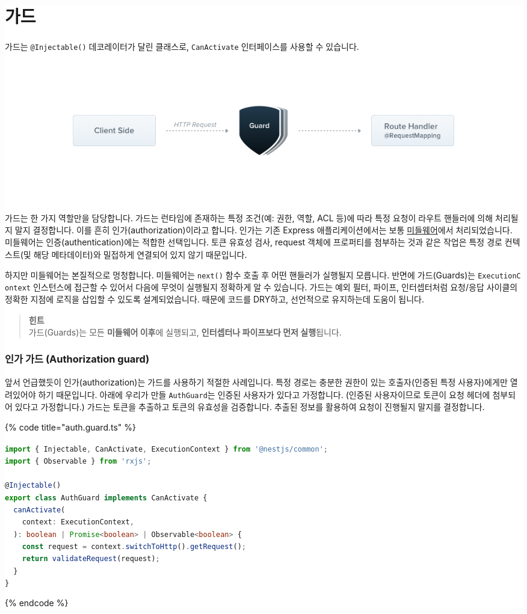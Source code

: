 # 가드

가드는 `@Injectable()` 데코레이터가 달린 클래스로, `CanActivate` 인터페이스를 사용할 수 있습니다.

<figure><img src="../.gitbook/assets/image.png" alt=""><figcaption></figcaption></figure>

가드는 한 가지 역할만을 담당합니다. 가드는 런타임에 존재하는 특정 조건(예: 권한, 역할,  ACL 등)에 따라 특정 요청이 라우트 핸들러에 의해 처리될지 말지 결정합니다. 이를 흔히 인가(authorization)이라고 합니다. 인가는 기존 Express 애플리케이션에서는 보통 [미들웨어](undefined-2.md)에서 처리되었습니다. 미들웨어는 인증(authentication)에는 적합한 선택입니다. 토큰 유효성 검사, request 객체에 프로퍼티를 첨부하는 것과 같은 작업은 특정 경로 컨텍스트(및 해당 메타데이터)와 밀접하게 연결되어 있지 않기 때문입니다.

하지만 미들웨어는 본질적으로 멍청합니다. 미들웨어는 `next()` 함수 호출 후 어떤 핸들러가 실행될지 모릅니다. 반면에 가드(Guards)는 `ExecutionContext` 인스턴스에 접근할 수 있어서 다음에 무엇이 실행될지 정확하게 알 수 있습니다. 가드는 예외 필터, 파이프, 인터셉터처럼 요청/응답 사이클의 정확한 지점에 로직을 삽입할 수 있도록 설계되었습니다. 때문에 코드를 DRY하고, 선언적으로 유지하는데 도움이 됩니다.

> **힌트**\
> 가드(Guards)는 모든 **미들웨어 이후**에 실행되고, **인터셉터나 파이프보다 먼저 실행**됩니다.



### 인가 가드 (Authorization guard)

앞서 언급했듯이 인가(authorization)는 가드를 사용하기 적절한 사례입니다. 특정 경로는 충분한 권한이 있는 호출자(인증된 특정 사용자)에게만 열려있어야 하기 때문입니다. 아래에 우리가 만들 `AuthGuard`는 인증된 사용자가 있다고 가정합니다. (인증된 사용자이므로 토큰이 요청 헤더에 첨부되어 있다고 가정합니다.) 가드는 토큰을 추출하고 토큰의 유효성을 검증합니다. 추출된 정보를 활용하여 요청이 진행될지 말지를 결정합니다.

{% code title="auth.guard.ts" %}
```typescript
import { Injectable, CanActivate, ExecutionContext } from '@nestjs/common';
import { Observable } from 'rxjs';

@Injectable()
export class AuthGuard implements CanActivate {
  canActivate(
    context: ExecutionContext,
  ): boolean | Promise<boolean> | Observable<boolean> {
    const request = context.switchToHttp().getRequest();
    return validateRequest(request);
  }
}
```
{% endcode %}
